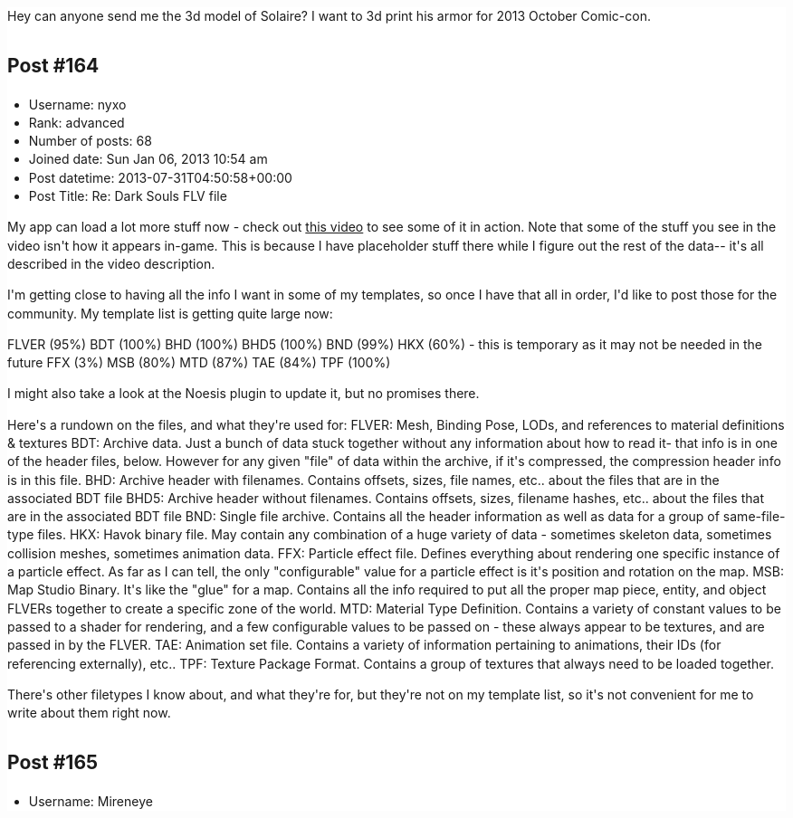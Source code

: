 Hey can anyone send me the 3d model of Solaire? I want to 3d print his armor for 2013 October Comic-con.
## Post #164
- Username: nyxo
- Rank: advanced
- Number of posts: 68
- Joined date: Sun Jan 06, 2013 10:54 am
- Post datetime: 2013-07-31T04:50:58+00:00
- Post Title: Re: Dark Souls FLV file

My app can load a lot more stuff now - check out [this video](http://youtu.be/2Q2uY3je7xg) to see some of it in action. Note that some of the stuff you see in the video isn't how it appears in-game. This is because I have placeholder stuff there while I figure out the rest of the data-- it's all described in the video description.

I'm getting close to having all the info I want in some of my templates, so once I have that all in order, I'd like to post those for the community. My template list is getting quite large now:

FLVER (95%)
BDT (100%)
BHD (100%)
BHD5 (100%)
BND (99%)
HKX (60%) - this is temporary as it may not be needed in the future
FFX (3%)
MSB (80%)
MTD (87%)
TAE (84%)
TPF (100%)

I might also take a look at the Noesis plugin to update it, but no promises there.

Here's a rundown on the files, and what they're used for:
FLVER: Mesh, Binding Pose, LODs, and references to material definitions & textures
BDT: Archive data. Just a bunch of data stuck together without any information about how to read it- that info is in one of the header files, below. However for any given "file" of data within the archive, if it's compressed, the compression header info is in this file.
BHD: Archive header with filenames. Contains offsets, sizes, file names, etc.. about the files that are in the associated BDT file
BHD5: Archive header without filenames. Contains offsets, sizes, filename hashes, etc.. about the files that are in the associated BDT file
BND: Single file archive. Contains all the header information as well as data for a group of same-file-type files.
HKX: Havok binary file. May contain any combination of a huge variety of data - sometimes skeleton data, sometimes collision meshes, sometimes animation data.
FFX: Particle effect file. Defines everything about rendering one specific instance of a particle effect. As far as I can tell, the only "configurable" value for a particle effect is it's position and rotation on the map.
MSB: Map Studio Binary. It's like the "glue" for a map. Contains all the info required to put all the proper map piece, entity, and object FLVERs together to create a specific zone of the world.
MTD: Material Type Definition. Contains a variety of constant values to be passed to a shader for rendering, and a few configurable values to be passed on - these always appear to be textures, and are passed in by the FLVER.
TAE: Animation set file. Contains a variety of information pertaining to animations, their IDs (for referencing externally), etc..
TPF: Texture Package Format. Contains a group of textures that always need to be loaded together.

There's other filetypes I know about, and what they're for, but they're not on my template list, so it's not convenient for me to write about them right now.
## Post #165
- Username: Mireneye
